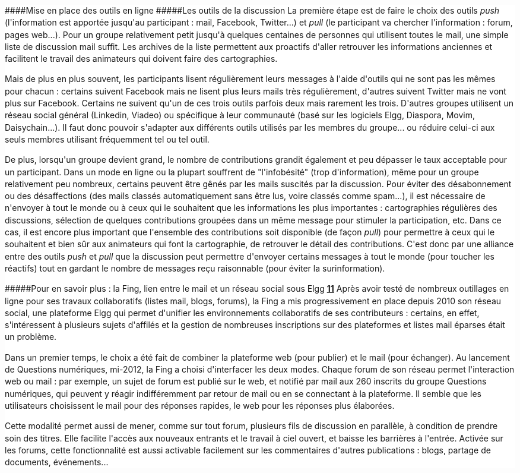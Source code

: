 ####Mise en place des outils en ligne
#####Les outils de la discussion
La première étape est de faire le choix des outils *push* (l'information est apportée jusqu'au participant : mail, Facebook, Twitter...) et *pull* (le participant va chercher l'information : forum, pages web...). Pour un groupe relativement petit jusqu'à quelques centaines de personnes qui utilisent toutes le mail, une simple liste de discussion mail suffit. Les archives de la liste permettent aux proactifs d'aller retrouver les informations anciennes et facilitent le travail des animateurs qui doivent faire des cartographies.

Mais de plus en plus souvent, les participants lisent régulièrement leurs messages à l'aide d'outils qui ne sont pas les mêmes pour chacun : certains suivent Facebook mais ne lisent plus leurs mails très régulièrement, d'autres suivent Twitter mais ne vont plus sur Facebook. Certains ne suivent qu'un de ces trois outils parfois deux mais rarement les trois. D'autres groupes utilisent un réseau social général (Linkedin, Viadeo) ou spécifique à leur communauté (basé sur les logiciels Elgg, Diaspora, Movim, Daisychain...). Il faut donc pouvoir s'adapter aux différents outils utilisés par les membres du groupe... ou réduire celui-ci aux seuls membres utilisant fréquemment tel ou tel outil.

De plus, lorsqu'un groupe devient grand, le nombre de contributions grandit également et peu dépasser le taux acceptable pour un participant. Dans un mode en ligne ou la plupart souffrent de "l'infobésité" (trop d'information), même pour un groupe relativement peu nombreux, certains peuvent être gênés par les mails suscités par la discussion. Pour éviter des désabonnement ou des désaffections (des mails classés automatiquement sans être lus, voire classés comme spam...), il est nécessaire de n'envoyer à tout le monde ou à ceux qui le souhaitent que les informations les plus importantes : cartographies régulières des discussions, sélection de quelques contributions groupées dans un même message pour stimuler la participation, etc. Dans ce cas, il est encore plus important que l'ensemble des contributions soit disponible (de façon *pull*) pour permettre à ceux qui le souhaitent et bien sûr aux animateurs qui font la cartographie, de retrouver le détail des contributions. C'est donc par une alliance entre des outils *push* et *pull* que la discussion peut permettre d'envoyer certains messages à tout le monde (pour toucher les réactifs) tout en gardant le nombre de messages reçu raisonnable (pour éviter la surinformation).


#####Pour en savoir plus : la Fing, lien entre le mail et un réseau social sous Elgg **[11](#note)**
Après avoir testé de nombreux outillages en ligne pour ses travaux collaboratifs (listes mail, blogs, forums), la Fing a mis progressivement en place depuis 2010 son réseau social, une plateforme Elgg qui permet d'unifier les environnements collaboratifs de ses contributeurs : certains, en effet, s'intéressent à plusieurs sujets d'affilés et la gestion de nombreuses inscriptions sur des plateformes et listes mail éparses était un problème. 

Dans un premier temps, le choix a été fait de combiner la plateforme web (pour publier) et le mail (pour échanger). Au lancement de Questions numériques, mi-2012, la Fing a choisi d'interfacer les deux modes. Chaque forum de son réseau permet l'interaction web ou mail : par exemple, un sujet de forum est publié sur le web, et notifié par mail aux 260 inscrits du groupe Questions numériques, qui peuvent y réagir indifféremment par retour de mail ou en se connectant à la plateforme. Il semble que les utilisateurs choisissent le mail pour des réponses rapides, le web pour les réponses plus élaborées.

Cette modalité permet aussi de mener, comme sur tout forum, plusieurs fils de discussion en parallèle, à condition de prendre soin des titres. Elle facilite l'accès aux nouveaux entrants et le travail à ciel ouvert, et baisse les barrières à l'entrée. Activée sur les forums, cette fonctionnalité est aussi activable facilement sur les commentaires d'autres publications : blogs, partage de documents, événements...
